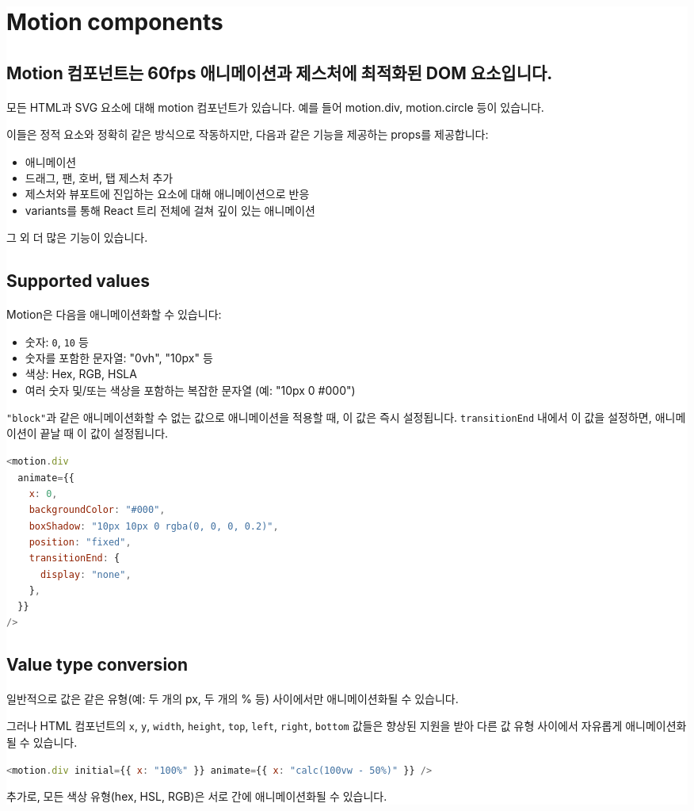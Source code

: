 # Motion components

## Motion 컴포넌트는 60fps 애니메이션과 제스처에 최적화된 DOM 요소입니다.

모든 HTML과 SVG 요소에 대해 motion 컴포넌트가 있습니다. 예를 들어 motion.div, motion.circle 등이 있습니다.

이들은 정적 요소와 정확히 같은 방식으로 작동하지만, 다음과 같은 기능을 제공하는 props를 제공합니다:

- 애니메이션
- 드래그, 팬, 호버, 탭 제스처 추가
- 제스처와 뷰포트에 진입하는 요소에 대해 애니메이션으로 반응
- variants를 통해 React 트리 전체에 걸쳐 깊이 있는 애니메이션

그 외 더 많은 기능이 있습니다.

## Supported values

Motion은 다음을 애니메이션화할 수 있습니다:

- 숫자: `0`, `10` 등
- 숫자를 포함한 문자열: "0vh", "10px" 등
- 색상: Hex, RGB, HSLA
- 여러 숫자 및/또는 색상을 포함하는 복잡한 문자열 (예: "10px 0 #000")

`"block"`과 같은 애니메이션화할 수 없는 값으로 애니메이션을 적용할 때, 이 값은 즉시 설정됩니다. `transitionEnd` 내에서 이 값을 설정하면, 애니메이션이 끝날 때 이 값이 설정됩니다.

```javascript
<motion.div
  animate={{
    x: 0,
    backgroundColor: "#000",
    boxShadow: "10px 10px 0 rgba(0, 0, 0, 0.2)",
    position: "fixed",
    transitionEnd: {
      display: "none",
    },
  }}
/>
```

## Value type conversion

일반적으로 값은 같은 유형(예: 두 개의 px, 두 개의 % 등) 사이에서만 애니메이션화될 수 있습니다.

그러나 HTML 컴포넌트의 `x`, `y`, `width`, `height`, `top`, `left`, `right`, `bottom` 값들은 향상된 지원을 받아 다른 값 유형 사이에서 자유롭게 애니메이션화될 수 있습니다.

```javascript
<motion.div initial={{ x: "100%" }} animate={{ x: "calc(100vw - 50%)" }} />
```

추가로, 모든 색상 유형(hex, HSL, RGB)은 서로 간에 애니메이션화될 수 있습니다.
